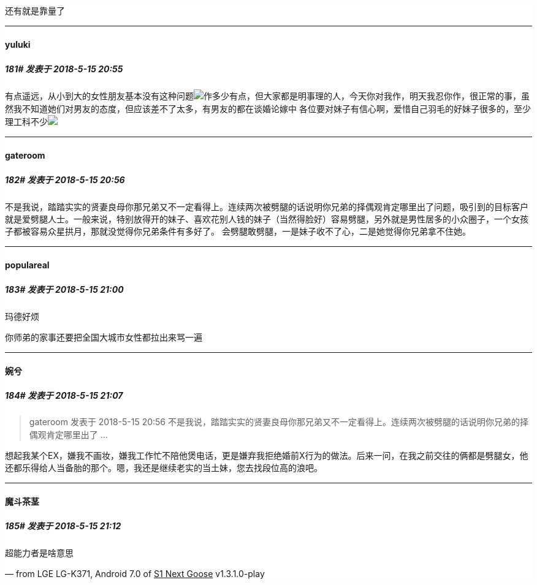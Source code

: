 
还有就是靠量了


-----

####  yuluki  
##### 181#       发表于 2018-5-15 20:55


有点遥远，从小到大的女性朋友基本没有这种问题<img src="https://static.saraba1st.com/image/smiley/face2017/001.png" referrerpolicy="no-referrer">作多少有点，但大家都是明事理的人，今天你对我作，明天我忍你作，很正常的事，虽然我不知道她们对男友的态度，但应该差不了太多，有男友的都在谈婚论嫁中
各位要对妹子有信心啊，爱惜自己羽毛的好妹子很多的，至少理工科不少<img src="https://static.saraba1st.com/image/smiley/face2017/090.png" referrerpolicy="no-referrer">


-----

####  gateroom  
##### 182#       发表于 2018-5-15 20:56


不是我说，踏踏实实的贤妻良母你那兄弟又不一定看得上。连续两次被劈腿的话说明你兄弟的择偶观肯定哪里出了问题，吸引到的目标客户就是爱劈腿人士。一般来说，特别放得开的妹子、喜欢花别人钱的妹子（当然得脸好）容易劈腿，另外就是男性居多的小众圈子，一个女孩子都被容易众星拱月，那就没觉得你兄弟条件有多好了。
会劈腿敢劈腿，一是妹子收不了心，二是她觉得你兄弟拿不住她。


-----

####  populareal  
##### 183#       发表于 2018-5-15 21:00


玛德好烦

你师弟的家事还要把全国大城市女性都拉出来骂一遍


-----

####  婉兮  
##### 184#       发表于 2018-5-15 21:07


<blockquote>gateroom 发表于 2018-5-15 20:56
不是我说，踏踏实实的贤妻良母你那兄弟又不一定看得上。连续两次被劈腿的话说明你兄弟的择偶观肯定哪里出了 ...</blockquote>
想起我某个EX，嫌我不画妆，嫌我工作忙不陪他煲电话，更是嫌弃我拒绝婚前X行为的做法。后来一问，在我之前交往的俩都是劈腿女，他还都乐得给人当备胎的那个。嗯，我还是继续老实的当土妹，您去找段位高的浪吧。


-----

####  魔斗茶茎  
##### 185#       发表于 2018-5-15 21:12


超能力者是啥意思

— from LGE LG-K371, Android 7.0 of [S1 Next Goose](https://play.google.com/store/apps/details?id=me.ykrank.s1next) v1.3.1.0-play
